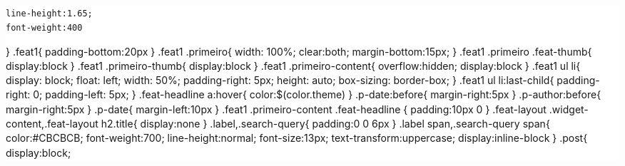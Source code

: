     line-height:1.65;
    font-weight:400
}
 .feat1{
    padding-bottom:20px
}
 .feat1 .primeiro{
    width: 100%;
    clear:both;
    margin-bottom:15px;
}
 .feat1 .primeiro .feat-thumb{
    display:block
}
 .feat1 .primeiro-thumb{
    display:block
}
 .feat1 .primeiro-content{
  overflow:hidden;
    display:block
}
 .feat1 ul li{
   display: block;
    float: left;
    width: 50%;
    padding-right: 5px;
    height: auto;
    box-sizing: border-box;
}
 .feat1 ul li:last-child{
   padding-right: 0;
    padding-left: 5px;
}
 .feat-headline a:hover{
    color:$(color.theme)
}
 .p-date:before{
    margin-right:5px
}
 .p-author:before{
    margin-right:5px
}
 .p-date{
    margin-left:10px
}
 .feat1 .primeiro-content .feat-headline {
    padding:10px 0
}
 .feat-layout .widget-content,.feat-layout h2.title{
    display:none
}
 .label,.search-query{
    padding:0 0 6px
}
 .label span,.search-query span{
    color:#CBCBCB;
    font-weight:700;
    line-height:normal;
    font-size:13px;
    text-transform:uppercase;
    display:inline-block
}
 .post{
    display:block;